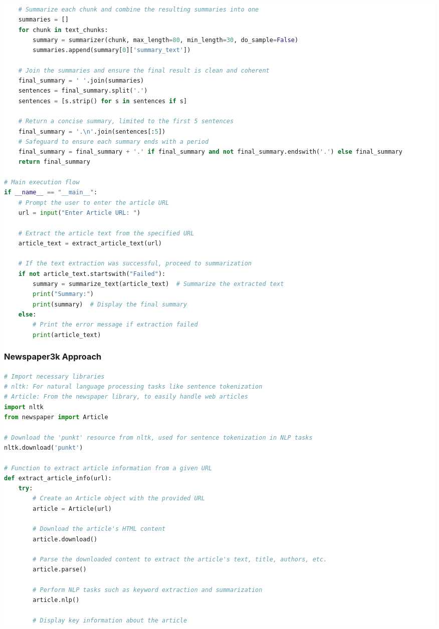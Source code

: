 ```python
    # Summarize each chunk and combine the resulting summaries into one
    summaries = []
    for chunk in text_chunks:
        summary = summarizer(chunk, max_length=80, min_length=30, do_sample=False)
        summaries.append(summary[0]['summary_text'])

    # Join the summaries and ensure the final result is clean and coherent
    final_summary = ' '.join(summaries)
    sentences = final_summary.split('.')
    sentences = [s.strip() for s in sentences if s]

    # Return a concise summary, limited to the first 5 sentences
    final_summary = '.\n'.join(sentences[:5])
    # Safeguard to ensure each summary ends with a period
    final_summary = final_summary + '.' if final_summary and not final_summary.endswith('.') else final_summary
    return final_summary

# Main execution flow
if __name__ == "__main__":
    # Prompt the user to enter the article URL
    url = input("Enter Article URL: ")

    # Extract the article text from the specified URL
    article_text = extract_article_text(url)

    # If the text extraction was successful, proceed to summarization
    if not article_text.startswith("Failed"):
        summary = summarize_text(article_text)  # Summarize the extracted text
        print("Summary:")
        print(summary)  # Display the final summary
    else:
        # Print the error message if extraction failed
        print(article_text)
```
### Newspaper3k Approach

```python
# Import necessary libraries
# nltk: For natural language processing tasks like sentence tokenization
# Article: From the newspaper library, to easily handle web articles
import nltk
from newspaper import Article

# Download the 'punkt' resource from nltk, used for sentence tokenization in NLP tasks
nltk.download('punkt')

# Function to extract article information from a given URL
def extract_article_info(url):
    try:
        # Create an Article object with the provided URL
        article = Article(url)

        # Download the article's HTML content
        article.download()

        # Parse the downloaded content to extract the article's text, title, authors, etc.
        article.parse()

        # Perform NLP tasks such as keyword extraction and summarization
        article.nlp()

        # Display key information about the article
```